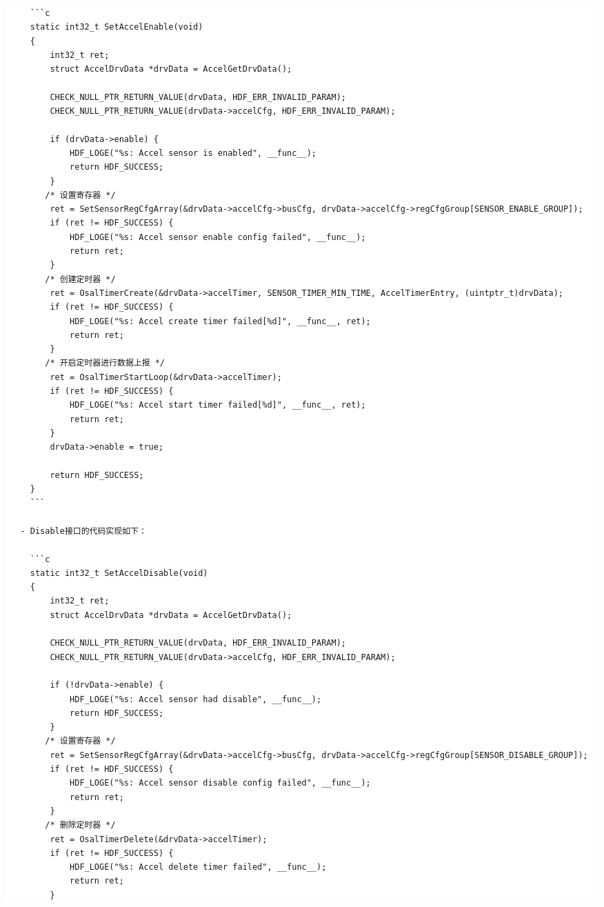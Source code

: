         ```c
         static int32_t SetAccelEnable(void)
         {
             int32_t ret;
             struct AccelDrvData *drvData = AccelGetDrvData();
         
             CHECK_NULL_PTR_RETURN_VALUE(drvData, HDF_ERR_INVALID_PARAM);
             CHECK_NULL_PTR_RETURN_VALUE(drvData->accelCfg, HDF_ERR_INVALID_PARAM);
         
             if (drvData->enable) {
                 HDF_LOGE("%s: Accel sensor is enabled", __func__);
                 return HDF_SUCCESS;
             }
         	/* 设置寄存器 */
             ret = SetSensorRegCfgArray(&drvData->accelCfg->busCfg, drvData->accelCfg->regCfgGroup[SENSOR_ENABLE_GROUP]);
             if (ret != HDF_SUCCESS) {
                 HDF_LOGE("%s: Accel sensor enable config failed", __func__);
                 return ret;
             }
         	/* 创建定时器 */
             ret = OsalTimerCreate(&drvData->accelTimer, SENSOR_TIMER_MIN_TIME, AccelTimerEntry, (uintptr_t)drvData);
             if (ret != HDF_SUCCESS) {
                 HDF_LOGE("%s: Accel create timer failed[%d]", __func__, ret);
                 return ret;
             }
         	/* 开启定时器进行数据上报 */
             ret = OsalTimerStartLoop(&drvData->accelTimer);
             if (ret != HDF_SUCCESS) {
                 HDF_LOGE("%s: Accel start timer failed[%d]", __func__, ret);
                 return ret;
             }
             drvData->enable = true;
         
             return HDF_SUCCESS;
         }
         ```

       - Disable接口的代码实现如下：

         ```c
         static int32_t SetAccelDisable(void)
         {
             int32_t ret;
             struct AccelDrvData *drvData = AccelGetDrvData();
         
             CHECK_NULL_PTR_RETURN_VALUE(drvData, HDF_ERR_INVALID_PARAM);
             CHECK_NULL_PTR_RETURN_VALUE(drvData->accelCfg, HDF_ERR_INVALID_PARAM);
         
             if (!drvData->enable) {
                 HDF_LOGE("%s: Accel sensor had disable", __func__);
                 return HDF_SUCCESS;
             }
         	/* 设置寄存器 */
             ret = SetSensorRegCfgArray(&drvData->accelCfg->busCfg, drvData->accelCfg->regCfgGroup[SENSOR_DISABLE_GROUP]);
             if (ret != HDF_SUCCESS) {
                 HDF_LOGE("%s: Accel sensor disable config failed", __func__);
                 return ret;
             }
         	/* 删除定时器 */
             ret = OsalTimerDelete(&drvData->accelTimer);
             if (ret != HDF_SUCCESS) {
                 HDF_LOGE("%s: Accel delete timer failed", __func__);
                 return ret;
             }